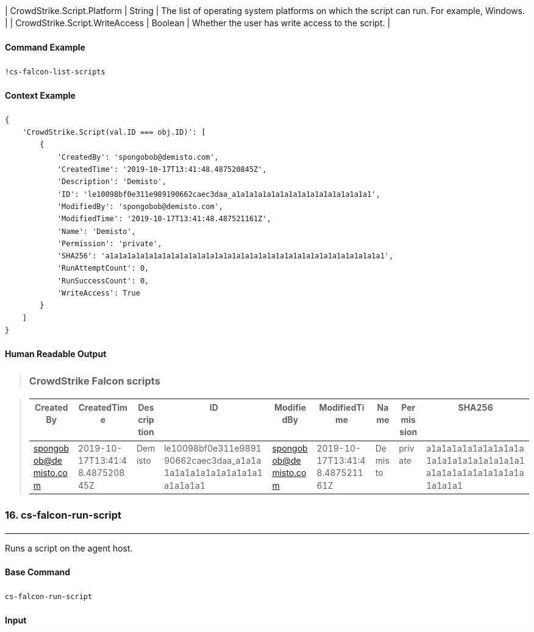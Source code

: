 | CrowdStrike.Script.Platform | String | The list of operating system platforms on which the script can run. For example, Windows. | 
| CrowdStrike.Script.WriteAccess | Boolean | Whether the user has write access to the script. | 

#### Command Example

`!cs-falcon-list-scripts`

#### Context Example

```
{
    'CrowdStrike.Script(val.ID === obj.ID)': [
        {
            'CreatedBy': 'spongobob@demisto.com',
            'CreatedTime': '2019-10-17T13:41:48.487520845Z',
            'Description': 'Demisto',
            'ID': 'le10098bf0e311e989190662caec3daa_a1a1a1a1a1a1a1a1a1a1a1a1a1a1a1a1',
            'ModifiedBy': 'spongobob@demisto.com',
            'ModifiedTime': '2019-10-17T13:41:48.487521161Z',
            'Name': 'Demisto',
            'Permission': 'private',
            'SHA256': 'a1a1a1a1a1a1a1a1a1a1a1a1a1a1a1a1a1a1a1a1a1a1a1a1a1a1a1a1a1a1a1a1',
            'RunAttemptCount': 0,
            'RunSuccessCount': 0,
            'WriteAccess': True
        }
    ]
}
```

#### Human Readable Output

>### CrowdStrike Falcon scripts

>| CreatedBy | CreatedTime | Description | ID | ModifiedBy | ModifiedTime | Name | Permission| SHA256 |
>| --- | --- | --- | --- | --- | --- | --- | --- | --- |
>| <spongobob@demisto.com> |  2019-10-17T13:41:48.487520845Z | Demisto | le10098bf0e311e989190662caec3daa_a1a1a1a1a1a1a1a1a1a1a1a1a1a1a1a1 | <spongobob@demisto.com> | 2019-10-17T13:41:48.487521161Z | Demisto | private | a1a1a1a1a1a1a1a1a1a1a1a1a1a1a1a1a1a1a1a1a1a1a1a1a1a1a1a1a1a1a1a1 |


### 16. cs-falcon-run-script

---
Runs a script on the agent host.

#### Base Command

`cs-falcon-run-script`

#### Input
